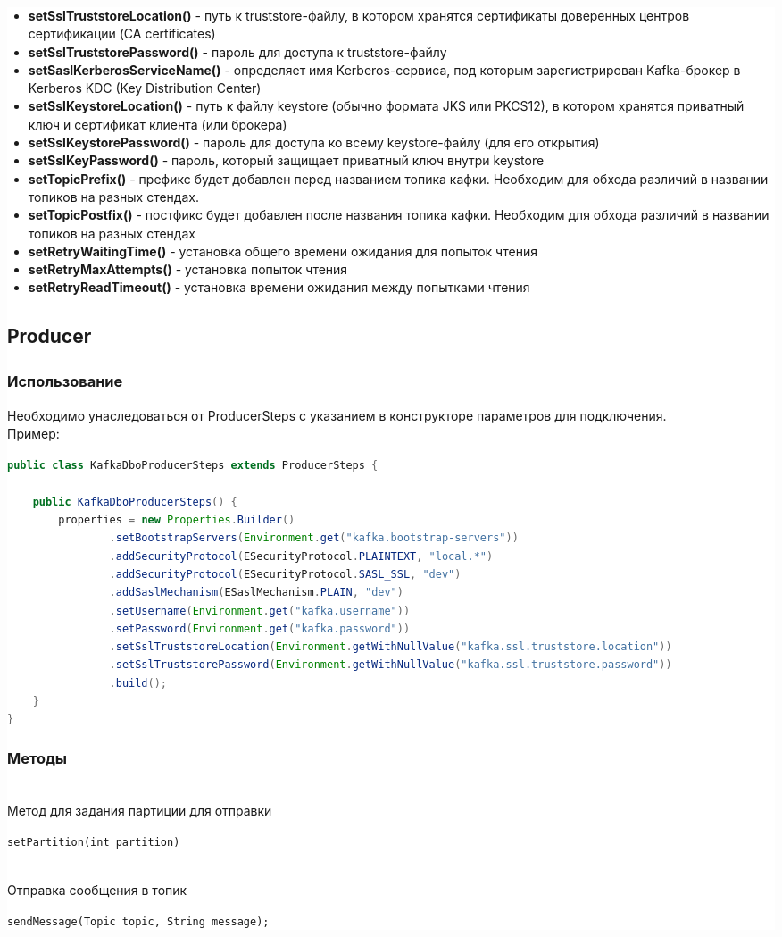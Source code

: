 - **setSslTruststoreLocation()** - путь к truststore-файлу, в котором хранятся сертификаты доверенных центров сертификации (CA certificates)
- **setSslTruststorePassword()** - пароль для доступа к truststore-файлу
- **setSaslKerberosServiceName()** - определяет имя Kerberos-сервиса, под которым зарегистрирован Kafka-брокер в Kerberos KDC (Key Distribution Center)
- **setSslKeystoreLocation()** - путь к файлу keystore (обычно формата JKS или PKCS12), в котором хранятся приватный ключ и сертификат клиента (или брокера)
- **setSslKeystorePassword()** - пароль для доступа ко всему keystore-файлу (для его открытия)
- **setSslKeyPassword()** - пароль, который защищает приватный ключ внутри keystore
- **setTopicPrefix()** - префикс будет добавлен перед названием топика кафки. Необходим для обхода различий в названии топиков на разных стендах.
- **setTopicPostfix()** - постфикс будет добавлен после названия топика кафки. Необходим для обхода различий в названии топиков на разных стендах
- **setRetryWaitingTime()** - установка общего времени ожидания для попыток чтения
- **setRetryMaxAttempts()** - установка попыток чтения
- **setRetryReadTimeout()** - установка времени ожидания между попытками чтения

## Producer

### Использование

Необходимо унаследоваться от [ProducerSteps](src/main/java/ru/origami/kafka/ProducerSteps.java) с указанием в конструкторе параметров для подключения.
<br/>Пример:
```JAVA
public class KafkaDboProducerSteps extends ProducerSteps {

    public KafkaDboProducerSteps() {
        properties = new Properties.Builder()
                .setBootstrapServers(Environment.get("kafka.bootstrap-servers"))
                .addSecurityProtocol(ESecurityProtocol.PLAINTEXT, "local.*")
                .addSecurityProtocol(ESecurityProtocol.SASL_SSL, "dev")
                .addSaslMechanism(ESaslMechanism.PLAIN, "dev")
                .setUsername(Environment.get("kafka.username"))
                .setPassword(Environment.get("kafka.password"))
                .setSslTruststoreLocation(Environment.getWithNullValue("kafka.ssl.truststore.location"))
                .setSslTruststorePassword(Environment.getWithNullValue("kafka.ssl.truststore.password"))
                .build();
    }
}
```

### Методы

<br/>Метод для задания партиции для отправки

    setPartition(int partition)

<br/>Отправка сообщения в топик

    sendMessage(Topic topic, String message);
